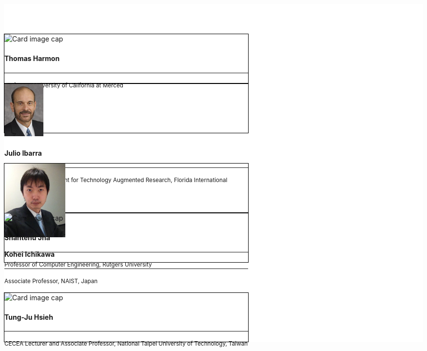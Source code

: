 <div><br><br><br></div>
<div style="width:500px;height:100px;border:1px solid #000;" class="one-half" style="text-align: center;"> <img class="profile-img" src="/images/profile/" alt="Card image cap" style="max-width: 25%"><br> <h4>Thomas Harmon</h4> <hr><small>Professor, University of California at Merced<br></small></div>
<div style="width:500px;height:100px;border:1px solid #000;" class="one-half" style="text-align: center;"> <img class="profile-img" src="/images/profile/julioibarra.jpg" alt="Card image cap" style="max-width: 25%"><br> <h4>Julio Ibarra</h4> <hr><small>Assistant Vice President for Technology Augmented Research, Florida International University<br></small></div>
<div><br><br><br></div>
<div style="width:500px;height:100px;border:1px solid #000;" class="one-half" style="text-align: center;"> <img class="profile-img" src="/images/profile/Kohei Ichikawa2012.jpg" alt="Card image cap" style="max-width: 25%"><br> <h4>Kohei Ichikawa</h4> <hr><small>Associate Professor, NAIST, Japan<br></small></div>
<div style="width:500px;height:100px;border:1px solid #000;" class="one-half" style="text-align: center;"> <img class="profile-img" src="/images/profile/" alt="Card image cap" style="max-width: 25%"><br> <h4>Shantenu Jha</h4> <hr><small>Professor of Computer Engineering, Rutgers University<br></small></div>
<div><br><br><br></div>
<div style="width:500px;height:100px;border:1px solid #000;" class="one-half" style="text-align: center;"> <img class="profile-img" src="/images/profile/" alt="Card image cap" style="max-width: 25%"><br> <h4>Tung-Ju Hsieh</h4> <hr><small>CECEA Lecturer and Associate Professor, National Taipei University of Technology, Taiwan<br></small></div>
